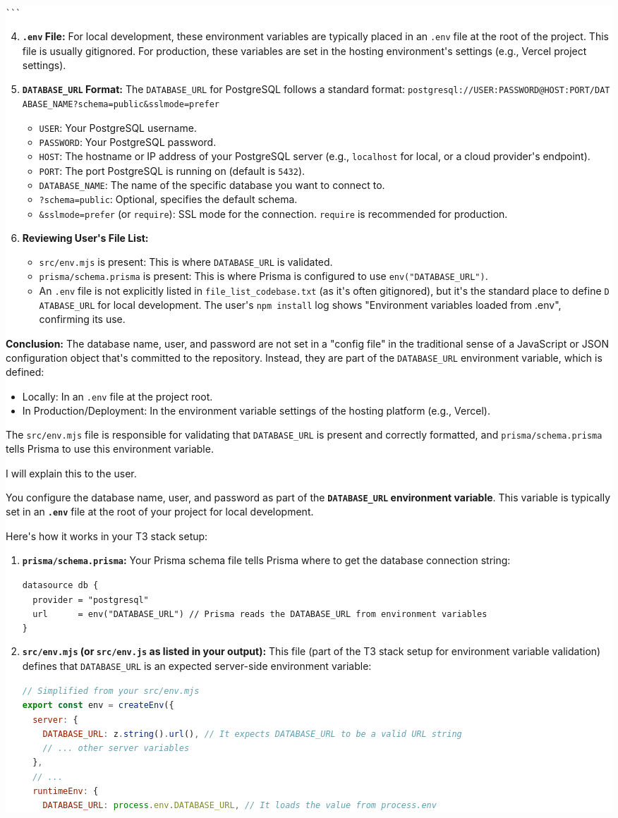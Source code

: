    ```

4.  **`.env` File:** For local development, these environment variables are typically placed in an `.env` file at the root of the project. This file is usually gitignored. For production, these variables are set in the hosting environment's settings (e.g., Vercel project settings).

5.  **`DATABASE_URL` Format:** The `DATABASE_URL` for PostgreSQL follows a standard format:
    `postgresql://USER:PASSWORD@HOST:PORT/DATABASE_NAME?schema=public&sslmode=prefer`
    *   `USER`: Your PostgreSQL username.
    *   `PASSWORD`: Your PostgreSQL password.
    *   `HOST`: The hostname or IP address of your PostgreSQL server (e.g., `localhost` for local, or a cloud provider's endpoint).
    *   `PORT`: The port PostgreSQL is running on (default is `5432`).
    *   `DATABASE_NAME`: The name of the specific database you want to connect to.
    *   `?schema=public`: Optional, specifies the default schema.
    *   `&sslmode=prefer` (or `require`): SSL mode for the connection. `require` is recommended for production.

6.  **Reviewing User's File List:**
    *   `src/env.mjs` is present: This is where `DATABASE_URL` is validated.
    *   `prisma/schema.prisma` is present: This is where Prisma is configured to use `env("DATABASE_URL")`.
    *   An `.env` file is not explicitly listed in `file_list_codebase.txt` (as it's often gitignored), but it's the standard place to define `DATABASE_URL` for local development. The user's `npm install` log shows "Environment variables loaded from .env", confirming its use.

**Conclusion:**
The database name, user, and password are not set in a "config file" in the traditional sense of a JavaScript or JSON configuration object that's committed to the repository. Instead, they are part of the `DATABASE_URL` environment variable, which is defined:
*   Locally: In an `.env` file at the project root.
*   In Production/Deployment: In the environment variable settings of the hosting platform (e.g., Vercel).

The `src/env.mjs` file is responsible for validating that `DATABASE_URL` is present and correctly formatted, and `prisma/schema.prisma` tells Prisma to use this environment variable.

I will explain this to the user.
</think>

You configure the database name, user, and password as part of the **`DATABASE_URL` environment variable**. This variable is typically set in an **`.env`** file at the root of your project for local development.

Here's how it works in your T3 stack setup:

1.  **`prisma/schema.prisma`:**
    Your Prisma schema file tells Prisma where to get the database connection string:
    ```prisma
    datasource db {
      provider = "postgresql"
      url      = env("DATABASE_URL") // Prisma reads the DATABASE_URL from environment variables
    }
    ```

2.  **`src/env.mjs` (or `src/env.js` as listed in your output):**
    This file (part of the T3 stack setup for environment variable validation) defines that `DATABASE_URL` is an expected server-side environment variable:
    ```javascript
    // Simplified from your src/env.mjs
    export const env = createEnv({
      server: {
        DATABASE_URL: z.string().url(), // It expects DATABASE_URL to be a valid URL string
        // ... other server variables
      },
      // ...
      runtimeEnv: {
        DATABASE_URL: process.env.DATABASE_URL, // It loads the value from process.env